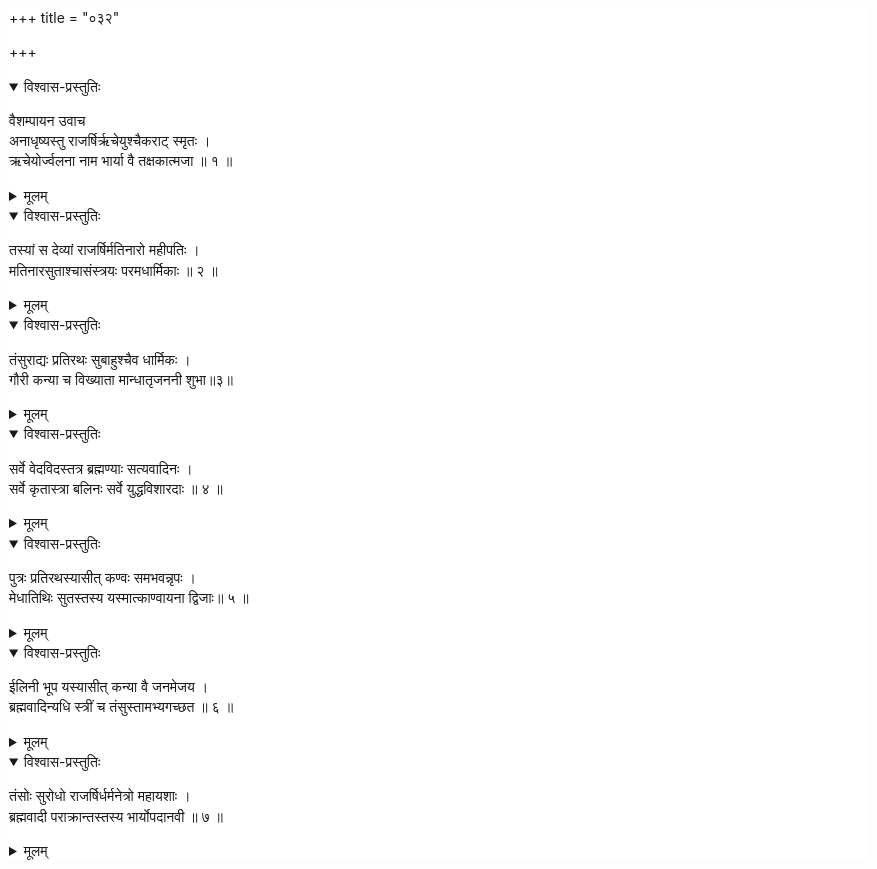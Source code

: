 +++
title = "०३२"

+++

<details open><summary>विश्वास-प्रस्तुतिः</summary>

वैशम्पायन उवाच  
अनाधृष्यस्तु राजर्षिर्ऋचेयुश्चैकराट् स्मृतः ।  
ऋचेयोर्ज्वलना नाम भार्या वै तक्षकात्मजा ॥ १ ॥
</details>

<details><summary>मूलम्</summary></details>

<details open><summary>विश्वास-प्रस्तुतिः</summary>

तस्यां स देव्यां राजर्षिर्मतिनारो महीपतिः ।  
मतिनारसुताश्चासंस्त्रयः परमधार्मिकाः ॥ २ ॥
</details>

<details><summary>मूलम्</summary></details>

<details open><summary>विश्वास-प्रस्तुतिः</summary>

तंसुराद्यः प्रतिरथः सुबाहुश्चैव धार्मिकः ।  
गौरी कन्या च विख्याता मान्धातृजननी शुभा॥३॥
</details>

<details><summary>मूलम्</summary></details>

<details open><summary>विश्वास-प्रस्तुतिः</summary>

सर्वे वेदविदस्तत्र ब्रह्मण्याः सत्यवादिनः ।  
सर्वे कृतास्त्रा बलिनः सर्वे युद्धविशारदाः ॥ ४ ॥
</details>

<details><summary>मूलम्</summary></details>

<details open><summary>विश्वास-प्रस्तुतिः</summary>

पुत्रः प्रतिरथस्यासीत् कण्वः समभवन्नृपः ।  
मेधातिथिः सुतस्तस्य यस्मात्काण्वायना द्विजाः॥ ५ ॥
</details>

<details><summary>मूलम्</summary></details>

<details open><summary>विश्वास-प्रस्तुतिः</summary>

ईलिनी भूप यस्यासीत् कन्या वै जनमेजय ।  
ब्रह्मवादिन्यधि स्त्रीं च तंसुस्तामभ्यगच्छत ॥ ६ ॥
</details>

<details><summary>मूलम्</summary></details>

<details open><summary>विश्वास-प्रस्तुतिः</summary>

तंसोः सुरोधो राजर्षिर्धर्मनेत्रो महायशाः ।  
ब्रह्मवादी पराक्रान्तस्तस्य भार्योपदानवी ॥ ७ ॥
</details>

<details><summary>मूलम्</summary></details>
